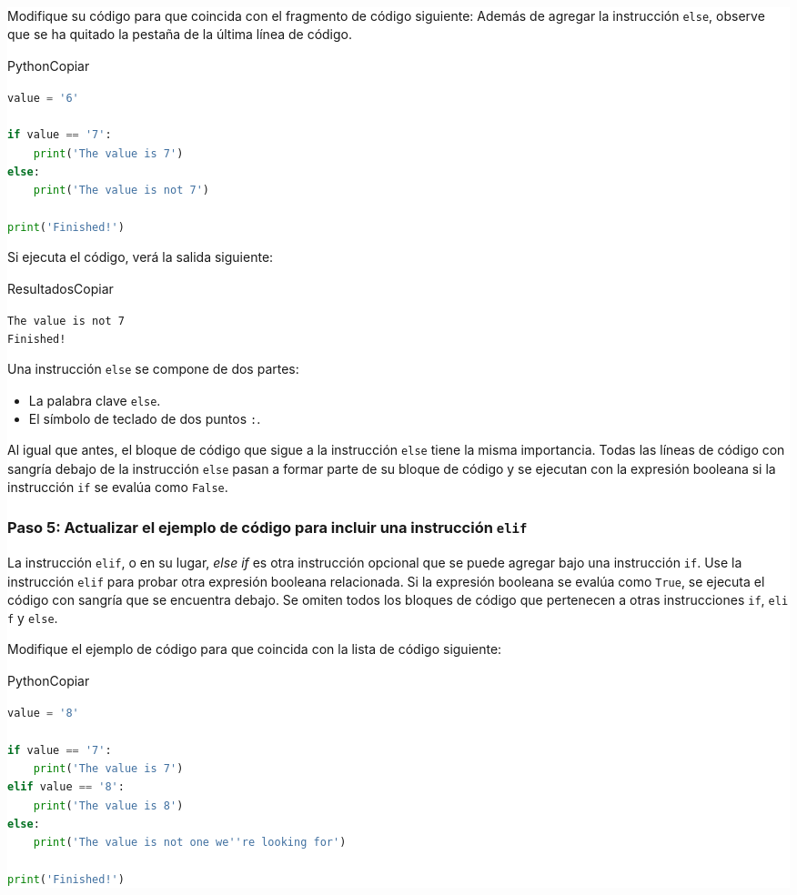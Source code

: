 Modifique su código para que coincida con el fragmento de código siguiente: Además de agregar la instrucción `else`, observe que se ha quitado la pestaña de la última línea de código.

PythonCopiar

```python
value = '6'

if value == '7':
    print('The value is 7')
else:
    print('The value is not 7') 

print('Finished!')
```

Si ejecuta el código, verá la salida siguiente:

ResultadosCopiar

```output
The value is not 7
Finished!
```

Una instrucción `else` se compone de dos partes:

- La palabra clave `else`.
- El símbolo de teclado de dos puntos `:`.

Al igual que antes, el bloque de código que sigue a la instrucción `else` tiene la misma importancia. Todas las líneas de código con sangría debajo de la instrucción `else` pasan a formar parte de su bloque de código y se ejecutan con la expresión booleana si la instrucción `if` se evalúa como `False`.

### Paso 5: Actualizar el ejemplo de código para incluir una instrucción `elif`

La instrucción `elif`, o en su lugar, *else if* es otra instrucción opcional que se puede agregar bajo una instrucción `if`. Use la instrucción `elif` para probar otra expresión booleana relacionada. Si la expresión booleana se evalúa como `True`, se ejecuta el código con sangría que se encuentra debajo. Se omiten todos los bloques de código que pertenecen a otras instrucciones `if`, `elif` y `else`.

Modifique el ejemplo de código para que coincida con la lista de código siguiente:

PythonCopiar

```python
value = '8'

if value == '7':
    print('The value is 7')
elif value == '8':
    print('The value is 8')
else:
    print('The value is not one we''re looking for')

print('Finished!')
```

